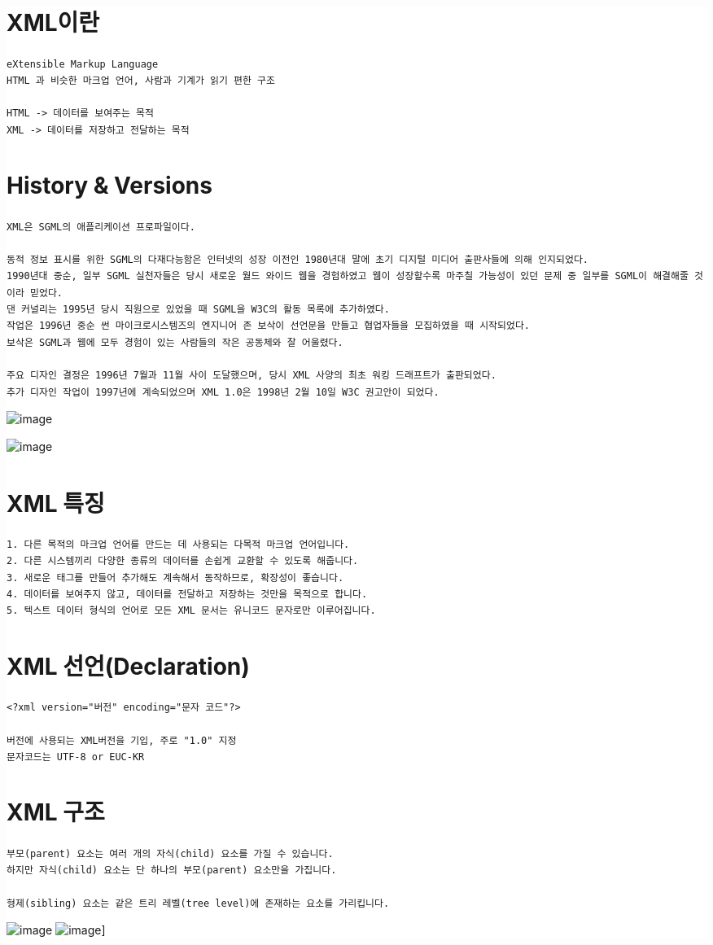 # XML이란
```
eXtensible Markup Language
HTML 과 비슷한 마크업 언어, 사람과 기계가 읽기 편한 구조

HTML -> 데이터를 보여주는 목적
XML -> 데이터를 저장하고 전달하는 목적
```

# History & Versions
```
XML은 SGML의 애플리케이션 프로파일이다.

동적 정보 표시를 위한 SGML의 다재다능함은 인터넷의 성장 이전인 1980년대 말에 초기 디지털 미디어 출판사들에 의해 인지되었다. 
1990년대 중순, 일부 SGML 실천자들은 당시 새로운 월드 와이드 웹을 경험하였고 웹이 성장할수록 마주칠 가능성이 있던 문제 중 일부를 SGML이 해결해줄 것이라 믿었다. 
댄 커널리는 1995년 당시 직원으로 있었을 때 SGML을 W3C의 활동 목록에 추가하였다. 
작업은 1996년 중순 썬 마이크로시스템즈의 엔지니어 존 보삭이 선언문을 만들고 협업자들을 모집하였을 때 시작되었다. 
보삭은 SGML과 웹에 모두 경험이 있는 사람들의 작은 공동체와 잘 어울렸다.

주요 디자인 결정은 1996년 7월과 11월 사이 도달했으며, 당시 XML 사양의 최초 워킹 드래프트가 출판되었다. 
추가 디자인 작업이 1997년에 계속되었으며 XML 1.0은 1998년 2월 10일 W3C 권고안이 되었다.
```
![image](/uploads/8d89d47b5e78c26e3ed52d397685aada/image.png)

![image](/uploads/3c5e6dfae738196c51298504b8380d15/image.png)

# XML 특징
```
1. 다른 목적의 마크업 언어를 만드는 데 사용되는 다목적 마크업 언어입니다.
2. 다른 시스템끼리 다양한 종류의 데이터를 손쉽게 교환할 수 있도록 해줍니다.
3. 새로운 태그를 만들어 추가해도 계속해서 동작하므로, 확장성이 좋습니다.
4. 데이터를 보여주지 않고, 데이터를 전달하고 저장하는 것만을 목적으로 합니다.
5. 텍스트 데이터 형식의 언어로 모든 XML 문서는 유니코드 문자로만 이루어집니다.
```

#  XML 선언(Declaration)
```
<?xml version="버전" encoding="문자 코드"?>

버전에 사용되는 XML버전을 기입, 주로 "1.0" 지정
문자코드는 UTF-8 or EUC-KR
```

# XML 구조
```
부모(parent) 요소는 여러 개의 자식(child) 요소를 가질 수 있습니다.
하지만 자식(child) 요소는 단 하나의 부모(parent) 요소만을 가집니다.

형제(sibling) 요소는 같은 트리 레벨(tree level)에 존재하는 요소를 가리킵니다.
```
![image](/uploads/806e0f822beb97cc309766b3afe2ceda/image.png)
![image](/uploads/34b99259183315e8fd5f02e72f8b64bb/image.png)]
